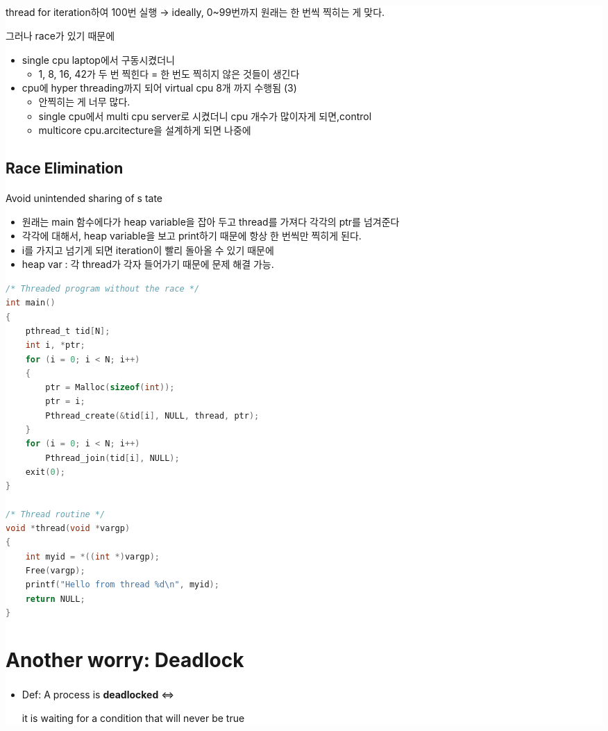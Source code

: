 thread for iteration하여 100번 실행 → ideally, 0~99번까지 원래는 한 번씩 찍히는 게 맞다.

그러나 race가 있기 때문에

- single cpu laptop에서 구동시켰더니
    - 1, 8, 16, 42가 두 번 찍힌다 = 한 번도 찍히지 않은 것들이 생긴다
- cpu에 hyper threading까지 되어 virtual cpu 8개 까지 수행됨 (3)
    - 안찍히는 게 너무 많다.
    - single cpu에서 multi cpu server로 시켰더니 cpu 개수가 많이자게 되면,control
    - multicore cpu.arcitecture을 설계하게 되면 나중에

## Race Elimination

Avoid unintended sharing of s tate

- 원래는 main 함수에다가 heap variable을 잡아 두고 thread를 가져다 각각의 ptr를 넘겨준다
- 각각에 대해서, heap variable을 보고 print하기 때문에 항상 한 번씩만 찍히게 된다.
- i를 가지고 넘기게 되면 iteration이 빨리 돌아올 수 있기 때문에
- heap var : 각 thread가 각자 들어가기 때문에 문제 해결 가능.

```c
/* Threaded program without the race */ 
int main()
{
    pthread_t tid[N];
    int i, *ptr;
    for (i = 0; i < N; i++)
    {
        ptr = Malloc(sizeof(int));
        ptr = i;
        Pthread_create(&tid[i], NULL, thread, ptr);
    }
    for (i = 0; i < N; i++)
        Pthread_join(tid[i], NULL);
    exit(0);
}

/* Thread routine */ 
void *thread(void *vargp)
{
    int myid = *((int *)vargp);
    Free(vargp);
    printf("Hello from thread %d\n", myid);
    return NULL;
}
```

# Another worry: Deadlock

- Def: A process is **deadlocked** $\iff$
    
     it is waiting for a condition that will never be true 
    